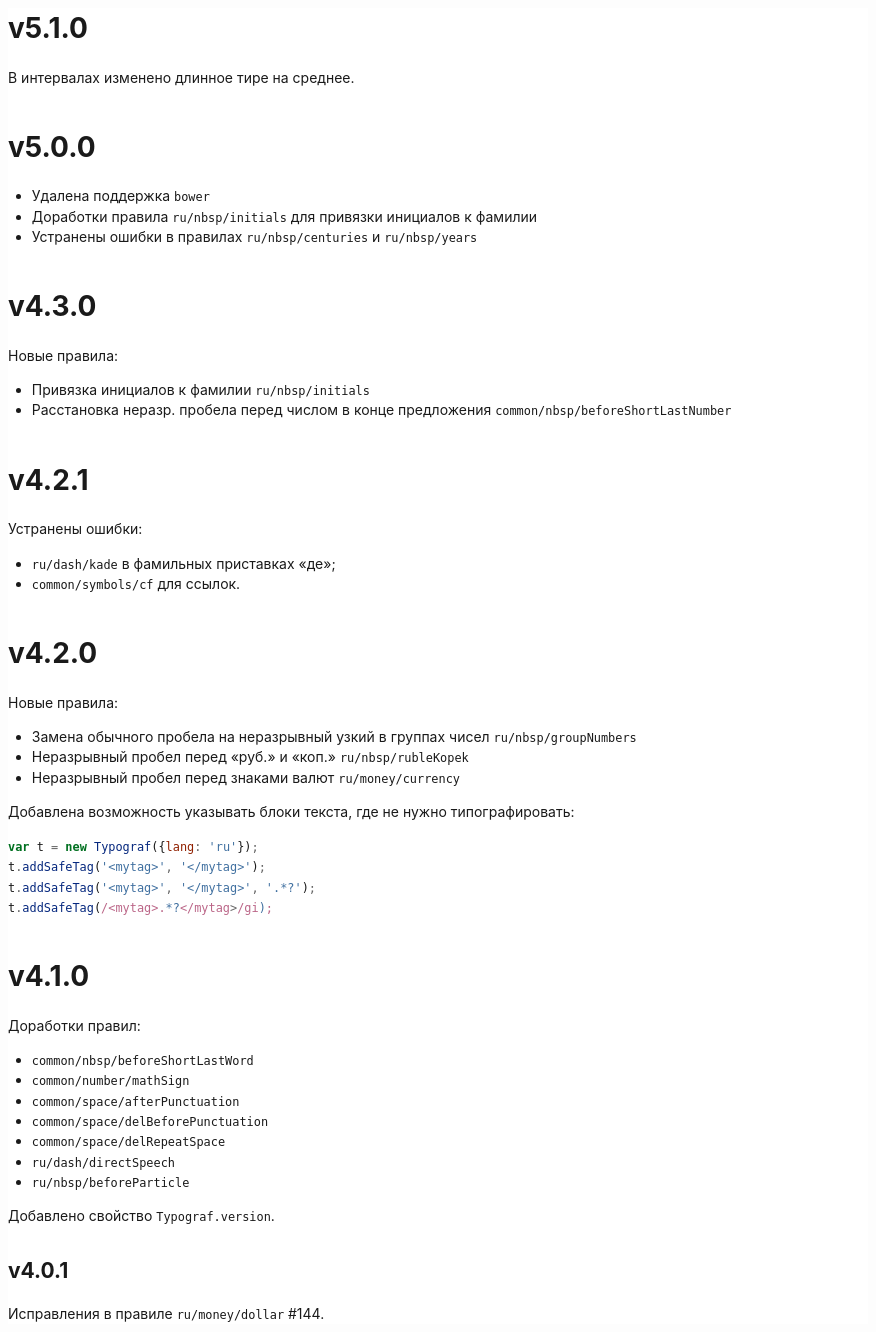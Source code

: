 # v5.1.0
В интервалах изменено длинное тире на среднее.

# v5.0.0
- Удалена поддержка `bower`
- Доработки правила `ru/nbsp/initials` для привязки инициалов к фамилии
- Устранены ошибки в правилах `ru/nbsp/centuries` и `ru/nbsp/years`

# v4.3.0
Новые правила:
- Привязка инициалов к фамилии `ru/nbsp/initials`
- Расстановка неразр. пробела перед числом в конце предложения `common/nbsp/beforeShortLastNumber`

# v4.2.1
Устранены ошибки:
- `ru/dash/kade` в фамильных приставках «де»;
- `common/symbols/cf` для ссылок.

# v4.2.0
Новые правила:
- Замена обычного пробела на неразрывный узкий в группах чисел `ru/nbsp/groupNumbers`
- Неразрывный пробел перед «руб.» и «коп.» `ru/nbsp/rubleKopek`
- Неразрывный пробел перед знаками валют `ru/money/currency`

Добавлена возможность указывать блоки текста, где не нужно типографировать:
```js
var t = new Typograf({lang: 'ru'});
t.addSafeTag('<mytag>', '</mytag>');
t.addSafeTag('<mytag>', '</mytag>', '.*?');
t.addSafeTag(/<mytag>.*?</mytag>/gi);
```

# v4.1.0
Доработки правил:
- `common/nbsp/beforeShortLastWord`
- `common/number/mathSign`
- `common/space/afterPunctuation`
- `common/space/delBeforePunctuation`
- `common/space/delRepeatSpace`
- `ru/dash/directSpeech`
- `ru/nbsp/beforeParticle`

Добавлено свойство `Typograf.version`.

## v4.0.1
Исправления в правиле `ru/money/dollar` #144.
